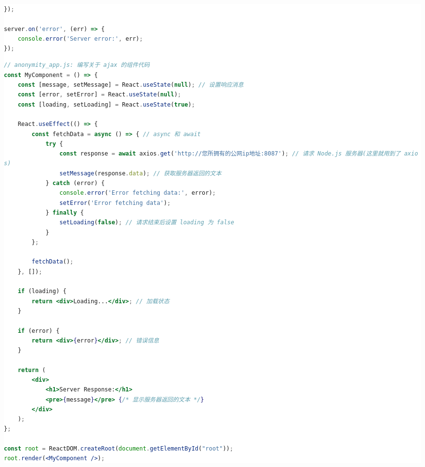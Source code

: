 ```js
});

server.on('error', (err) => {
    console.error('Server error:', err);
});

```

```jsx
// anonymity_app.js: 编写关于 ajax 的组件代码
const MyComponent = () => {
    const [message, setMessage] = React.useState(null); // 设置响应消息
    const [error, setError] = React.useState(null);
    const [loading, setLoading] = React.useState(true);

    React.useEffect(() => {
        const fetchData = async () => { // async 和 await
            try {
                const response = await axios.get('http://您所拥有的公网ip地址:8087'); // 请求 Node.js 服务器(这里就用到了 axios)
                setMessage(response.data); // 获取服务器返回的文本
            } catch (error) {
                console.error('Error fetching data:', error);
                setError('Error fetching data');
            } finally {
                setLoading(false); // 请求结束后设置 loading 为 false
            }
        };

        fetchData();
    }, []);

    if (loading) {
        return <div>Loading...</div>; // 加载状态
    }

    if (error) {
        return <div>{error}</div>; // 错误信息
    }

    return (
        <div>
            <h1>Server Response:</h1>
            <pre>{message}</pre> {/* 显示服务器返回的文本 */}
        </div>
    );
};

const root = ReactDOM.createRoot(document.getElementById("root"));
root.render(<MyComponent />);

```
